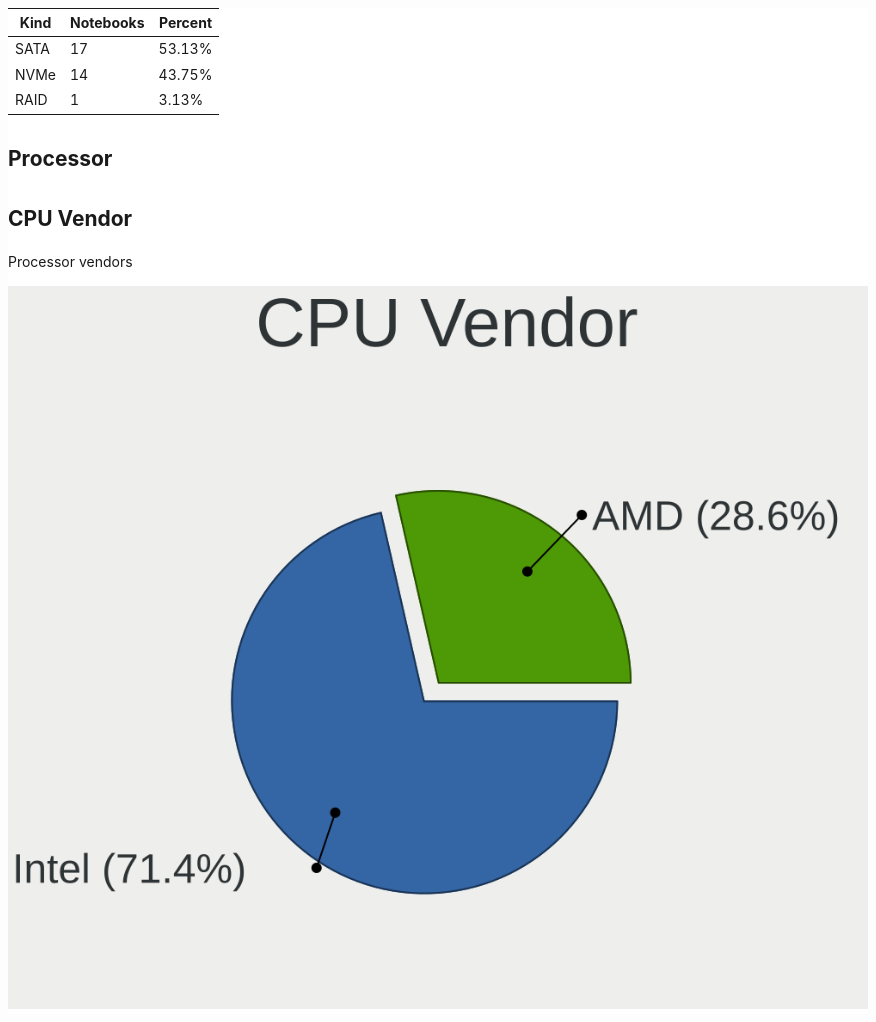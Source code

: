 
| Kind | Notebooks | Percent |
|------|-----------|---------|
| SATA | 17        | 53.13%  |
| NVMe | 14        | 43.75%  |
| RAID | 1         | 3.13%   |

Processor
---------

CPU Vendor
----------

Processor vendors

![CPU Vendor](./images/pie_chart/cpu_vendor.svg)
